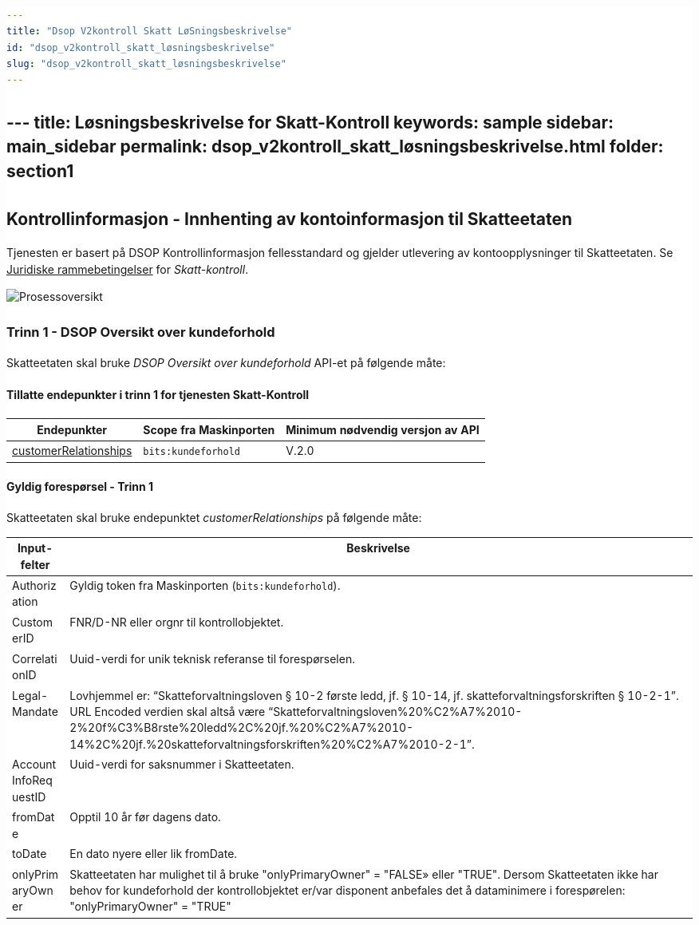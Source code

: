 ```yaml
---
title: "Dsop V2kontroll Skatt LøSningsbeskrivelse"
id: "dsop_v2kontroll_skatt_løsningsbeskrivelse"
slug: "dsop_v2kontroll_skatt_løsningsbeskrivelse"
---
```


﻿---
title: Løsningsbeskrivelse for Skatt-Kontroll
keywords: sample
sidebar: main_sidebar
permalink: dsop_v2kontroll_skatt_løsningsbeskrivelse.html
folder: section1
---

## Kontrollinformasjon - Innhenting av kontoinformasjon til Skatteetaten

Tjenesten er basert på DSOP Kontrollinformasjon fellesstandard og gjelder utlevering av kontoopplysninger til Skatteetaten. 
Se [Juridiske rammebetingelser](https://dokumentasjon.dsop.no/dsop_v2kontroll_skatt_juridisk.html) for *Skatt-kontroll*.  


<img src="images/løsningsbeskrivelse_skatt_kontroll_figur.png" alt="Prosessoversikt">



### Trinn 1 - DSOP Oversikt over kundeforhold

Skatteetaten skal bruke *DSOP Oversikt over kundeforhold* API-et på følgende måte:

#### Tillatte endepunkter i trinn 1 for tjenesten Skatt-Kontroll

| Endepunkter                                                                                                                               | Scope fra Maskinporten    | Minimum nødvendig versjon av API |
|-------------------------------------------------------------------------------------------------------------------------------------------|---------------------------|----------------------------------|
| [customerRelationships](https://dokumentasjon.dsop.no/dsop_v2fellesstandard_api_specification.html#api-for-customer-relation-overview)    | `bits:kundeforhold`       | V.2.0                            |




#### Gyldig forespørsel - Trinn 1

Skatteetaten skal bruke endepunktet *customerRelationships* på følgende måte:

| Input-felter         | Beskrivelse                                                                                                                                                                                                                                                                                                                                                                              |
|----------------------|------------------------------------------------------------------------------------------------------------------------------------------------------------------------------------------------------------------------------------------------------------------------------------------------------------------------------------------------------------------------------------------|
| Authorization        | Gyldig token fra Maskinporten (`bits:kundeforhold`).                                                                                                                                                                                                                                                                                                                                     |
| CustomerID           | FNR/D-NR eller orgnr til kontrollobjektet.                                                                                                                                                                                                                                                                                                                                               |
| CorrelationID        | Uuid-verdi for unik teknisk referanse til forespørselen.                                                                                                                                                                                                                                                                                                                                 |
| Legal-Mandate        | Lovhjemmel er: “Skatteforvaltningsloven § 10-2 første ledd, jf. § 10-14, jf. skatteforvaltningsforskriften § 10-2-1”. URL Encoded verdien skal altså være “Skatteforvaltningsloven%20%C2%A7%2010-2%20f%C3%B8rste%20ledd%2C%20jf.%20%C2%A7%2010-14%2C%20jf.%20skatteforvaltningsforskriften%20%C2%A7%2010-2-1”. |
| AccountInfoRequestID | Uuid-verdi for saksnummer i Skatteetaten.                                                                                                                                                                                                                                                                                                                                                    |
| fromDate             | Opptil 10 år før dagens dato.                                                                                                                                                                                                                                                                                                                                                            |
| toDate               | En dato nyere eller lik fromDate.                                                                                                                                                                                                                                                                                                                                                        |
| onlyPrimaryOwner     | Skatteetaten har mulighet til å bruke "onlyPrimaryOwner" = "FALSE» eller "TRUE". Dersom Skatteetaten ikke har behov for kundeforhold der kontrollobjektet er/var disponent anbefales det å dataminimere i forespørelen: "onlyPrimaryOwner" = "TRUE"                                                                                                                                              |
